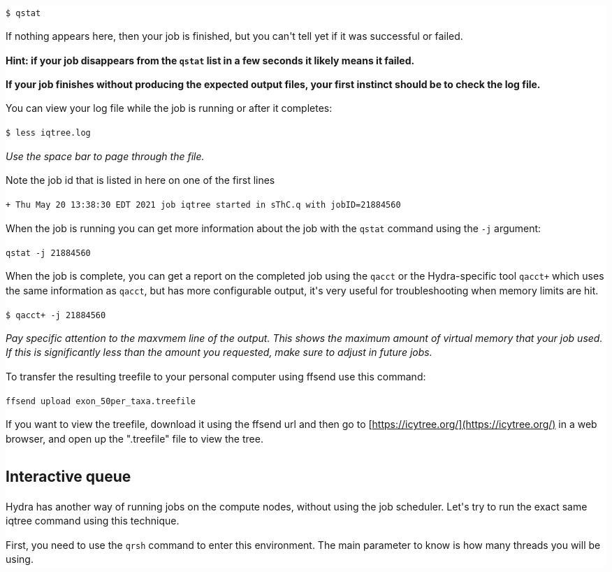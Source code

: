 ```
$ qstat
```

If nothing appears here, then your job is finished, but you can't tell yet if it was successful or failed.

**Hint: if your job disappears from the `qstat` list in a few seconds it likely means it failed.**

**If your job finishes without producing the expected output files, your first instinct should be to check the log file.**

You can view your log file while the job is running or after it completes:

```
$ less iqtree.log
```

*Use the space bar to page through the file.*

Note the job id that is listed in here on one of the first lines

```
+ Thu May 20 13:38:30 EDT 2021 job iqtree started in sThC.q with jobID=21884560
```

When the job is running you can get more information about the job with the `qstat` command using the `-j` argument:

```
qstat -j 21884560
```

When the job is complete, you can get a report on the completed job using the `qacct` or the Hydra-specific tool `qacct+` which uses the same information as `qacct`, but has more configurable output, it's very useful for troubleshooting when memory limits are hit.

```
$ qacct+ -j 21884560
```

*Pay specific attention to the maxvmem line of the output. This shows the maximum amount of virtual memory that your job used. If this is significantly less than the amount you requested, make sure to adjust in future jobs.*

To transfer the resulting treefile to your personal computer using ffsend use this command:

```
ffsend upload exon_50per_taxa.treefile
```

If you want to view the treefile, download it using the ffsend url and then go to [https://icytree.org/](https://icytree.org/) in a web browser, and open up the ".treefile" file to view the tree.

## Interactive queue

Hydra has another way of running jobs on the compute nodes, without using the job scheduler. Let's try to run the exact same iqtree command using this technique.

First, you need to use the `qrsh` command to enter this environment. The main parameter to know is how many threads you will be using.
